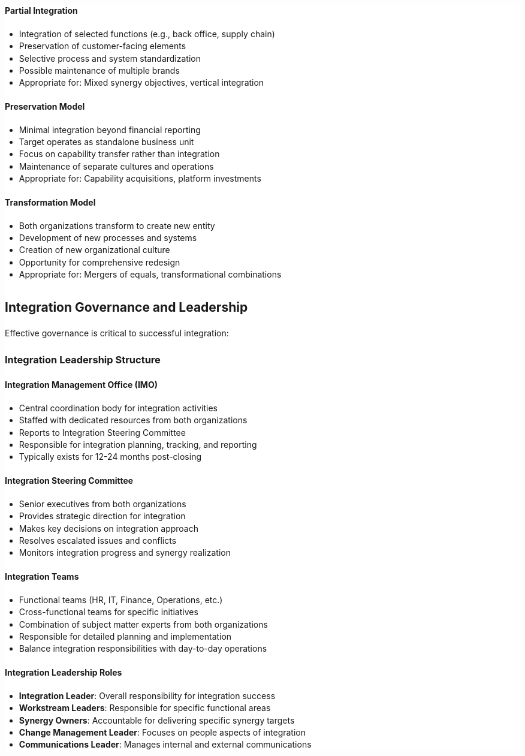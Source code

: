 #### Partial Integration
- Integration of selected functions (e.g., back office, supply chain)
- Preservation of customer-facing elements
- Selective process and system standardization
- Possible maintenance of multiple brands
- Appropriate for: Mixed synergy objectives, vertical integration

#### Preservation Model
- Minimal integration beyond financial reporting
- Target operates as standalone business unit
- Focus on capability transfer rather than integration
- Maintenance of separate cultures and operations
- Appropriate for: Capability acquisitions, platform investments

#### Transformation Model
- Both organizations transform to create new entity
- Development of new processes and systems
- Creation of new organizational culture
- Opportunity for comprehensive redesign
- Appropriate for: Mergers of equals, transformational combinations

## Integration Governance and Leadership

Effective governance is critical to successful integration:

### Integration Leadership Structure

#### Integration Management Office (IMO)
- Central coordination body for integration activities
- Staffed with dedicated resources from both organizations
- Reports to Integration Steering Committee
- Responsible for integration planning, tracking, and reporting
- Typically exists for 12-24 months post-closing

#### Integration Steering Committee
- Senior executives from both organizations
- Provides strategic direction for integration
- Makes key decisions on integration approach
- Resolves escalated issues and conflicts
- Monitors integration progress and synergy realization

#### Integration Teams
- Functional teams (HR, IT, Finance, Operations, etc.)
- Cross-functional teams for specific initiatives
- Combination of subject matter experts from both organizations
- Responsible for detailed planning and implementation
- Balance integration responsibilities with day-to-day operations

#### Integration Leadership Roles
- **Integration Leader**: Overall responsibility for integration success
- **Workstream Leaders**: Responsible for specific functional areas
- **Synergy Owners**: Accountable for delivering specific synergy targets
- **Change Management Leader**: Focuses on people aspects of integration
- **Communications Leader**: Manages internal and external communications
